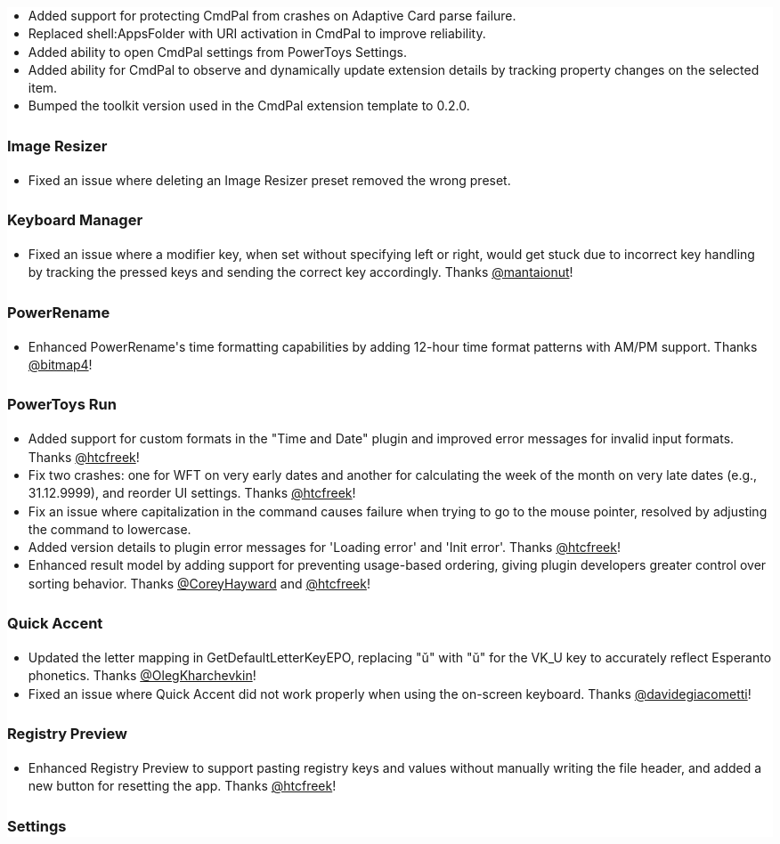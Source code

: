  - Added support for protecting CmdPal from crashes on Adaptive Card parse failure.
 - Replaced shell:AppsFolder with URI activation in CmdPal to improve reliability.
 - Added ability to open CmdPal settings from PowerToys Settings.
 - Added ability for CmdPal to observe and dynamically update extension details by tracking property changes on the selected item.
 - Bumped the toolkit version used in the CmdPal extension template to 0.2.0.

### Image Resizer

 - Fixed an issue where deleting an Image Resizer preset removed the wrong preset.

### Keyboard Manager

 - Fixed an issue where a modifier key, when set without specifying left or right, would get stuck due to incorrect key handling by tracking the pressed keys and sending the correct key accordingly. Thanks [@mantaionut](https://github.com/mantaionut)!

### PowerRename

 - Enhanced PowerRename's time formatting capabilities by adding 12-hour time format patterns with AM/PM support. Thanks [@bitmap4](https://github.com/bitmap4)!

### PowerToys Run

 - Added support for custom formats in the "Time and Date" plugin and improved error messages for invalid input formats. Thanks [@htcfreek](https://github.com/htcfreek)!
 - Fix two crashes: one for WFT on very early dates and another for calculating the week of the month on very late dates (e.g., 31.12.9999), and reorder UI settings. Thanks [@htcfreek](https://github.com/htcfreek)!
 - Fix an issue where capitalization in the command causes failure when trying to go to the mouse pointer, resolved by adjusting the command to lowercase.
 - Added version details to plugin error messages for 'Loading error' and 'Init error'. Thanks [@htcfreek](https://github.com/htcfreek)!
 - Enhanced result model by adding support for preventing usage-based ordering, giving plugin developers greater control over sorting behavior. Thanks [@CoreyHayward](https://github.com/CoreyHayward) and [@htcfreek](https://github.com/htcfreek)!

### Quick Accent

 - Updated the letter mapping in GetDefaultLetterKeyEPO, replacing "ǔ" with "ŭ" for the VK_U key to accurately reflect Esperanto phonetics. Thanks [@OlegKharchevkin](https://github.com/OlegKharchevkin)!
 - Fixed an issue where Quick Accent did not work properly when using the on-screen keyboard. Thanks [@davidegiacometti](https://github.com/davidegiacometti)!

### Registry Preview

 - Enhanced Registry Preview to support pasting registry keys and values without manually writing the file header, and added a new button for resetting the app. Thanks [@htcfreek](https://github.com/htcfreek)!

### Settings
